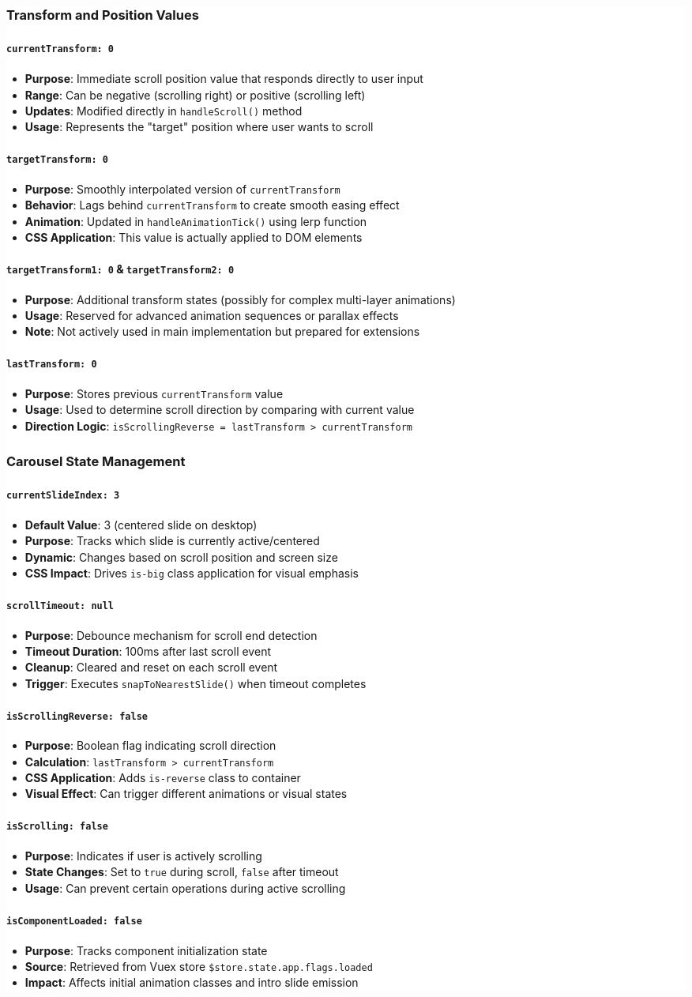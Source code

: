 ### Transform and Position Values

#### `currentTransform: 0`
- **Purpose**: Immediate scroll position value that responds directly to user input
- **Range**: Can be negative (scrolling right) or positive (scrolling left)
- **Updates**: Modified directly in `handleScroll()` method
- **Usage**: Represents the "target" position where user wants to scroll

#### `targetTransform: 0` 
- **Purpose**: Smoothly interpolated version of `currentTransform`
- **Behavior**: Lags behind `currentTransform` to create smooth easing effect
- **Animation**: Updated in `handleAnimationTick()` using lerp function
- **CSS Application**: This value is actually applied to DOM elements

#### `targetTransform1: 0` & `targetTransform2: 0`
- **Purpose**: Additional transform states (possibly for complex multi-layer animations)
- **Usage**: Reserved for advanced animation sequences or parallax effects
- **Note**: Not actively used in main implementation but prepared for extensions

#### `lastTransform: 0`
- **Purpose**: Stores previous `currentTransform` value
- **Usage**: Used to determine scroll direction by comparing with current value
- **Direction Logic**: `isScrollingReverse = lastTransform > currentTransform`

### Carousel State Management

#### `currentSlideIndex: 3`
- **Default Value**: 3 (centered slide on desktop)
- **Purpose**: Tracks which slide is currently active/centered
- **Dynamic**: Changes based on scroll position and screen size
- **CSS Impact**: Drives `is-big` class application for visual emphasis

#### `scrollTimeout: null`
- **Purpose**: Debounce mechanism for scroll end detection
- **Timeout Duration**: 100ms after last scroll event
- **Cleanup**: Cleared and reset on each scroll event
- **Trigger**: Executes `snapToNearestSlide()` when timeout completes

#### `isScrollingReverse: false`
- **Purpose**: Boolean flag indicating scroll direction
- **Calculation**: `lastTransform > currentTransform` 
- **CSS Application**: Adds `is-reverse` class to container
- **Visual Effect**: Can trigger different animations or visual states

#### `isScrolling: false`
- **Purpose**: Indicates if user is actively scrolling
- **State Changes**: Set to `true` during scroll, `false` after timeout
- **Usage**: Can prevent certain operations during active scrolling

#### `isComponentLoaded: false`
- **Purpose**: Tracks component initialization state
- **Source**: Retrieved from Vuex store `$store.state.app.flags.loaded`
- **Impact**: Affects initial animation classes and intro slide emission
